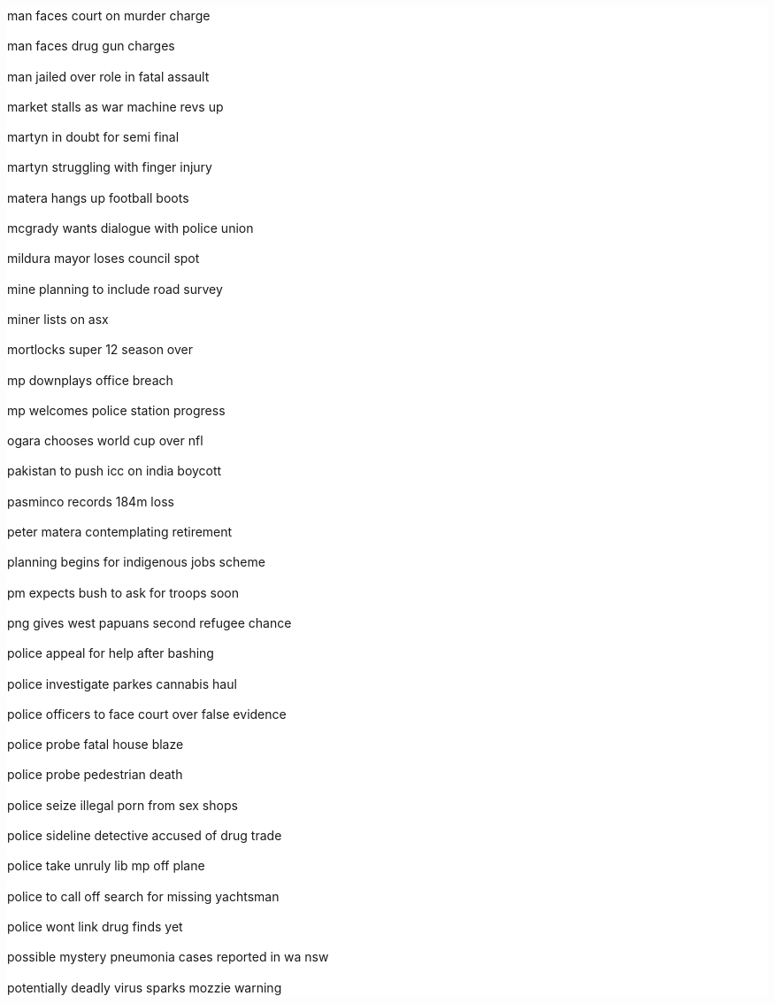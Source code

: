 man faces court on murder charge

man faces drug gun charges

man jailed over role in fatal assault

market stalls as war machine revs up

martyn in doubt for semi final

martyn struggling with finger injury

matera hangs up football boots

mcgrady wants dialogue with police union

mildura mayor loses council spot

mine planning to include road survey

miner lists on asx

mortlocks super 12 season over

mp downplays office breach

mp welcomes police station progress

ogara chooses world cup over nfl

pakistan to push icc on india boycott

pasminco records 184m loss

peter matera contemplating retirement

planning begins for indigenous jobs scheme

pm expects bush to ask for troops soon

png gives west papuans second refugee chance

police appeal for help after bashing

police investigate parkes cannabis haul

police officers to face court over false evidence

police probe fatal house blaze

police probe pedestrian death

police seize illegal porn from sex shops

police sideline detective accused of drug trade

police take unruly lib mp off plane

police to call off search for missing yachtsman

police wont link drug finds yet

possible mystery pneumonia cases reported in wa nsw

potentially deadly virus sparks mozzie warning
